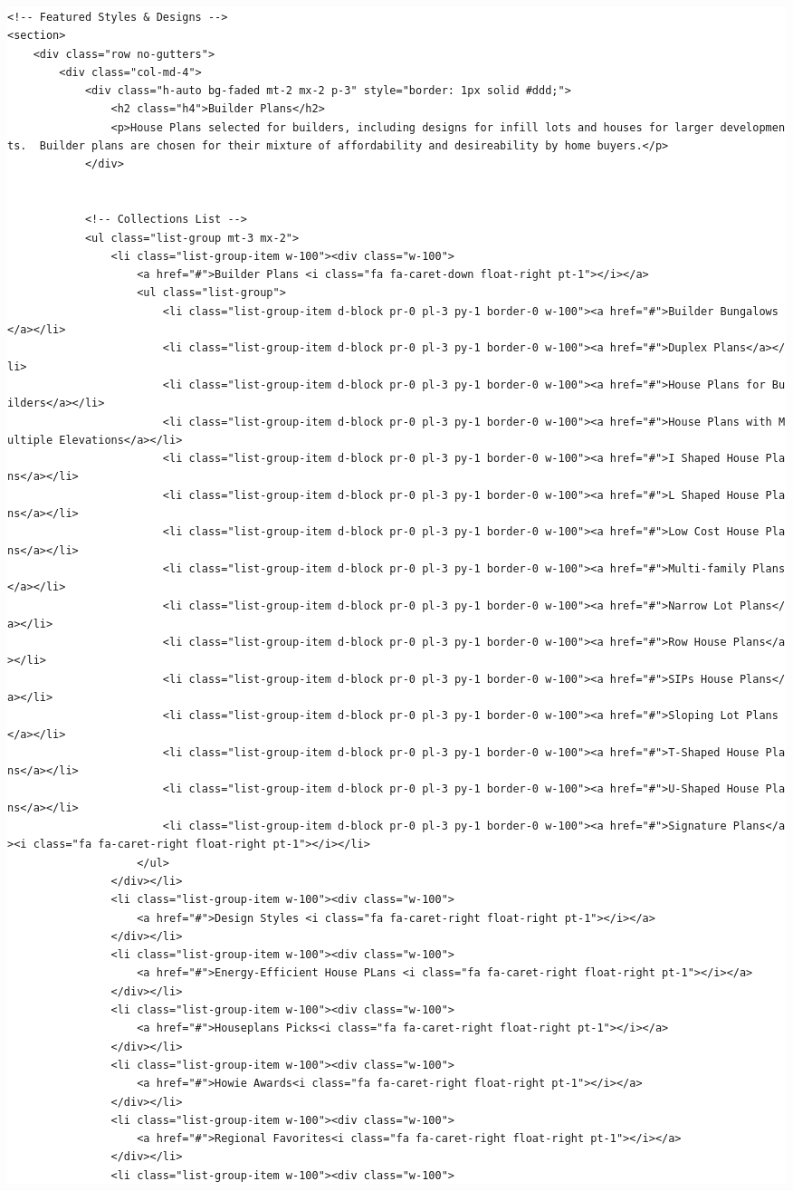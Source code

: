 
	<!-- Featured Styles & Designs -->
	<section>
		<div class="row no-gutters">
			<div class="col-md-4">
				<div class="h-auto bg-faded mt-2 mx-2 p-3" style="border: 1px solid #ddd;">
					<h2 class="h4">Builder Plans</h2>
					<p>House Plans selected for builders, including designs for infill lots and houses for larger developments.  Builder plans are chosen for their mixture of affordability and desireability by home buyers.</p>
				</div>


				<!-- Collections List -->
				<ul class="list-group mt-3 mx-2">
					<li class="list-group-item w-100"><div class="w-100">
						<a href="#">Builder Plans <i class="fa fa-caret-down float-right pt-1"></i></a>
						<ul class="list-group">
							<li class="list-group-item d-block pr-0 pl-3 py-1 border-0 w-100"><a href="#">Builder Bungalows</a></li>
							<li class="list-group-item d-block pr-0 pl-3 py-1 border-0 w-100"><a href="#">Duplex Plans</a></li>
							<li class="list-group-item d-block pr-0 pl-3 py-1 border-0 w-100"><a href="#">House Plans for Builders</a></li>
							<li class="list-group-item d-block pr-0 pl-3 py-1 border-0 w-100"><a href="#">House Plans with Multiple Elevations</a></li>
							<li class="list-group-item d-block pr-0 pl-3 py-1 border-0 w-100"><a href="#">I Shaped House Plans</a></li>
							<li class="list-group-item d-block pr-0 pl-3 py-1 border-0 w-100"><a href="#">L Shaped House Plans</a></li>
							<li class="list-group-item d-block pr-0 pl-3 py-1 border-0 w-100"><a href="#">Low Cost House Plans</a></li>
							<li class="list-group-item d-block pr-0 pl-3 py-1 border-0 w-100"><a href="#">Multi-family Plans</a></li>
							<li class="list-group-item d-block pr-0 pl-3 py-1 border-0 w-100"><a href="#">Narrow Lot Plans</a></li>
							<li class="list-group-item d-block pr-0 pl-3 py-1 border-0 w-100"><a href="#">Row House Plans</a></li>
							<li class="list-group-item d-block pr-0 pl-3 py-1 border-0 w-100"><a href="#">SIPs House Plans</a></li>
							<li class="list-group-item d-block pr-0 pl-3 py-1 border-0 w-100"><a href="#">Sloping Lot Plans</a></li>
							<li class="list-group-item d-block pr-0 pl-3 py-1 border-0 w-100"><a href="#">T-Shaped House Plans</a></li>
							<li class="list-group-item d-block pr-0 pl-3 py-1 border-0 w-100"><a href="#">U-Shaped House Plans</a></li>
							<li class="list-group-item d-block pr-0 pl-3 py-1 border-0 w-100"><a href="#">Signature Plans</a><i class="fa fa-caret-right float-right pt-1"></i></li>
						</ul>
					</div></li>
					<li class="list-group-item w-100"><div class="w-100">
						<a href="#">Design Styles <i class="fa fa-caret-right float-right pt-1"></i></a>
					</div></li>
					<li class="list-group-item w-100"><div class="w-100">
						<a href="#">Energy-Efficient House PLans <i class="fa fa-caret-right float-right pt-1"></i></a>
					</div></li>
					<li class="list-group-item w-100"><div class="w-100">
						<a href="#">Houseplans Picks<i class="fa fa-caret-right float-right pt-1"></i></a>
					</div></li>
					<li class="list-group-item w-100"><div class="w-100">
						<a href="#">Howie Awards<i class="fa fa-caret-right float-right pt-1"></i></a>
					</div></li>
					<li class="list-group-item w-100"><div class="w-100">
						<a href="#">Regional Favorites<i class="fa fa-caret-right float-right pt-1"></i></a>
					</div></li>
					<li class="list-group-item w-100"><div class="w-100">